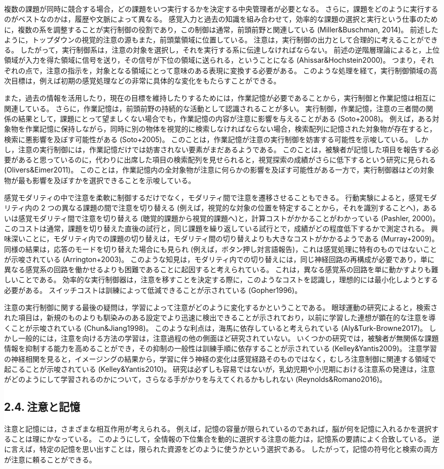 複数の課題が同時に競合する場合，どの課題をいつ実行するかを決定する中央管理者が必要となる。
さらに，課題をどのように実行するのがベストなのかは，履歴や文脈によって異なる。
感覚入力と過去の知識を組み合わせて，効率的な課題の選択と実行という仕事のために，複数の系を調整することが実行制御の役割であり，この制御は通常，前頭前野と関連している (Miller&Buschman, 2014)。
前述したように，トップダウンの視覚的注意の源もまた，前頭葉領域に位置している。
注意は，実行制御の出力として合理的に考えることができる。
したがって，実行制御系は，注意の対象を選択し，それを実行する系に伝達しなければならない。
前述の逆階層理論によると，上位領域が入力を得た領域に信号を送り，その信号が下位の領域に送られる，ということになる (Ahissar&Hochstein2000)。
つまり，それぞれの点で，注意の指示を，対象となる領域にとって意味のある表現に変換する必要がある。
このような処理を経て，実行制御領域の高次目標は，例えば初期の感覚処理などの非常に具体的な変化をもたらすことができる。


また，過去の情報を活用したり，現在の目標を維持したりするためには，作業記憶が必要であることから，実行制御と作業記憶は相互に関連している。
さらに，作業記憶は，前頭前野の持続的な活動として認識されることが多い。
実行制御，作業記憶，注意の三者間の関係の結果として，課題にとって望ましくない場合でも，作業記憶の内容が注意に影響を与えることがある (Soto+2008)。
例えば，ある対象物を作業記憶に保持しながら，同時に別の物体を視覚的に検索しなければならない場合，検索配列に記憶された対象物が存在すると，検索に悪影響を及ぼす可能性がある (Soto+2005)。
このことは，作業記憶が注意の実行制御を妨害する可能性を示唆している。
しかし，注意の実行制御には，作業記憶だけでは妨害されない要素がまだあるようである。
このことは，被験者が記憶した項目を報告する必要があると思っているのに，代わりに出席した項目の検索配列を見せられると，視覚探索の成績がさらに低下するという研究に見られる (Olivers&Eimer2011)。
このことは，作業記憶内の全対象物が注意に何らかの影響を及ぼす可能性がある一方で，実行制御器はどの対象物が最も影響を及ぼすかを選択できることを示唆している。


感覚モダリティの中で注意を柔軟に制御するだけでなく，モダリティ間で注意を遷移させることもできる。
行動実験によると，感覚モダリティ内の 2 つの異なる課題の間で注意を切り替える (例えば，視覚的な対象の位置を特定することから，それを識別することへ)，あるいは感覚モダリティ間で注意を切り替える (聴覚的課題から視覚的課題へ)と，計算コストがかかることがわかっている (Pashler, 2000)。
このコストは通常，課題を切り替えた直後の試行と，同じ課題を繰り返している試行とで，成績がどの程度低下するかで測定される。
興味深いことに，モダリティ内での課題の切り替えは，モダリティ間の切り替えよりも大きなコストがかかるようである (Murray+2009)。
同様の結果は，応答のモードを切り替えた場合にも見られ (例えば，ボタン押し対言語報告)，これは感覚処理に特有のものではないことが示唆されている (Arrington+2003)。
このような知見は，モダリティ内での切り替えには，同じ神経回路の再構成が必要であり，単に異なる感覚系の回路を働かせるよりも困難であることに起因すると考えられている。
これは，異なる感覚系の回路を単に動かすよりも難しいことである。
効率的な実行制御器は，注意を移すことを決定する際に，このようなコストを認識し，理想的には最小化しようとする必要がある。
スイッチコストは訓練によって低減できることが示されている (Gopher1996)。


注意の実行制御に関する最後の疑問は，学習によって注意がどのように変化するかということである。
眼球運動の研究によると，検索された項目は，新規のものよりも馴染みのある設定でより迅速に検出できることが示されており，以前に学習した連想が顕在的な注意を導くことが示唆されている (Chun&Jiang1998)。
このような利点は，海馬に依存していると考えられている (Aly&Turk-Browne2017)。
しかし一般的には，注意を向ける方法の学習は，注意過程の他の側面ほど研究されていない。
いくつかの研究では，被験者が無関係な課題情報を抑制する能力を高めることができ，その抑制の一般性は訓練手順に依存することが示されている (Kelley&Yantis2009)。
注意学習の神経相関を見ると，イメージングの結果から，学習に伴う神経の変化は感覚経路そのものではなく，むしろ注意制御に関連する領域で起こることが示唆されている (Kelley&Yantis2010)。
研究は必ずしも容易ではないが，乳幼児期や小児期における注意系の発達は，注意がどのようにして学習されるのかについて，さらなる手がかりを与えてくれるかもしれない (Reynolds&Romano2016)。


## 2.4. 注意と記憶 

注意と記憶には，さまざまな相互作用が考えられる。
例えば，記憶の容量が限られているのであれば，脳が何を記憶に入れるかを選択することは理にかなっている。
このようにして，全情報の下位集合を動的に選択する注意の能力は，記憶系の要請によく合致している。
逆に言えば，特定の記憶を思い出すことは，限られた資源をどのように使うかという選択である。
したがって，記憶の符号化と検索の両方が注意に頼ることができる。

